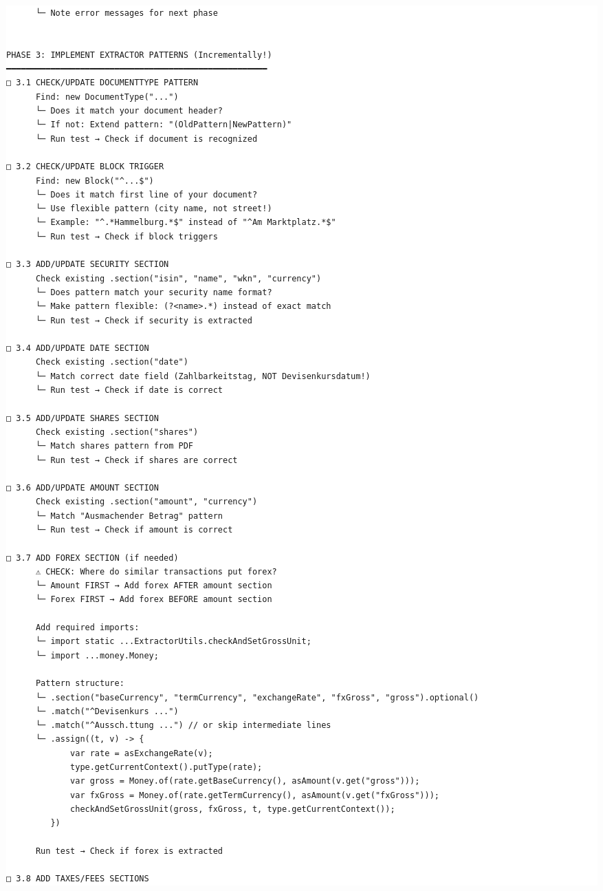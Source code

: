 ```
      └─ Note error messages for next phase


PHASE 3: IMPLEMENT EXTRACTOR PATTERNS (Incrementally!)
━━━━━━━━━━━━━━━━━━━━━━━━━━━━━━━━━━━━━━━━━━━━━━━━━━━━━
□ 3.1 CHECK/UPDATE DOCUMENTTYPE PATTERN
      Find: new DocumentType("...")
      └─ Does it match your document header?
      └─ If not: Extend pattern: "(OldPattern|NewPattern)"
      └─ Run test → Check if document is recognized

□ 3.2 CHECK/UPDATE BLOCK TRIGGER
      Find: new Block("^...$")
      └─ Does it match first line of your document?
      └─ Use flexible pattern (city name, not street!)
      └─ Example: "^.*Hammelburg.*$" instead of "^Am Marktplatz.*$"
      └─ Run test → Check if block triggers

□ 3.3 ADD/UPDATE SECURITY SECTION
      Check existing .section("isin", "name", "wkn", "currency")
      └─ Does pattern match your security name format?
      └─ Make pattern flexible: (?<name>.*) instead of exact match
      └─ Run test → Check if security is extracted

□ 3.4 ADD/UPDATE DATE SECTION
      Check existing .section("date")
      └─ Match correct date field (Zahlbarkeitstag, NOT Devisenkursdatum!)
      └─ Run test → Check if date is correct

□ 3.5 ADD/UPDATE SHARES SECTION
      Check existing .section("shares")
      └─ Match shares pattern from PDF
      └─ Run test → Check if shares are correct

□ 3.6 ADD/UPDATE AMOUNT SECTION
      Check existing .section("amount", "currency")
      └─ Match "Ausmachender Betrag" pattern
      └─ Run test → Check if amount is correct

□ 3.7 ADD FOREX SECTION (if needed)
      ⚠️ CHECK: Where do similar transactions put forex?
      └─ Amount FIRST → Add forex AFTER amount section
      └─ Forex FIRST → Add forex BEFORE amount section

      Add required imports:
      └─ import static ...ExtractorUtils.checkAndSetGrossUnit;
      └─ import ...money.Money;

      Pattern structure:
      └─ .section("baseCurrency", "termCurrency", "exchangeRate", "fxGross", "gross").optional()
      └─ .match("^Devisenkurs ...")
      └─ .match("^Aussch.ttung ...") // or skip intermediate lines
      └─ .assign((t, v) -> {
             var rate = asExchangeRate(v);
             type.getCurrentContext().putType(rate);
             var gross = Money.of(rate.getBaseCurrency(), asAmount(v.get("gross")));
             var fxGross = Money.of(rate.getTermCurrency(), asAmount(v.get("fxGross")));
             checkAndSetGrossUnit(gross, fxGross, t, type.getCurrentContext());
         })

      Run test → Check if forex is extracted

□ 3.8 ADD TAXES/FEES SECTIONS
```